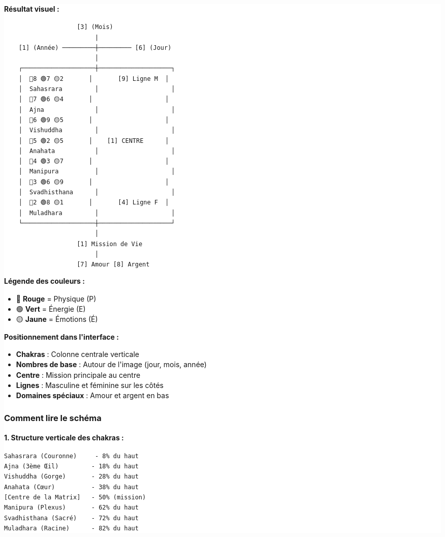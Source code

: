 **Résultat visuel :**

```
                    [3] (Mois)
                         |
    [1] (Année) ─────────┼───────── [6] (Jour)
                         │
    ┌────────────────────┼────────────────────┐
    │  🔴8 🟢7 🟡2       │       [9] Ligne M  │
    │  Sahasrara         │                    │
    │  🔴7 🟢6 🟡4       │                    │
    │  Ajna              │                    │
    │  🔴6 🟢9 🟡5       │                    │
    │  Vishuddha         │                    │
    │  🔴5 🟢2 🟡5       │    [1] CENTRE      │
    │  Anahata           │                    │
    │  🔴4 🟢3 🟡7       │                    │
    │  Manipura          │                    │
    │  🔴3 🟢6 🟡9       │                    │
    │  Svadhisthana      │                    │
    │  🔴2 🟢8 🟡1       │       [4] Ligne F  │
    │  Muladhara         │                    │
    └────────────────────┼────────────────────┘
                         │
                    [1] Mission de Vie
                         │
                    [7] Amour [8] Argent
```

**Légende des couleurs :**

- 🔴 **Rouge** = Physique (P)
- 🟢 **Vert** = Énergie (E)
- 🟡 **Jaune** = Émotions (É)

**Positionnement dans l'interface :**

- **Chakras** : Colonne centrale verticale
- **Nombres de base** : Autour de l'image (jour, mois, année)
- **Centre** : Mission principale au centre
- **Lignes** : Masculine et féminine sur les côtés
- **Domaines spéciaux** : Amour et argent en bas

### Comment lire le schéma

**1. Structure verticale des chakras :**

```
Sahasrara (Couronne)     - 8% du haut
Ajna (3ème Œil)         - 18% du haut
Vishuddha (Gorge)       - 28% du haut
Anahata (Cœur)          - 38% du haut
[Centre de la Matrix]   - 50% (mission)
Manipura (Plexus)       - 62% du haut
Svadhisthana (Sacré)    - 72% du haut
Muladhara (Racine)      - 82% du haut
```
